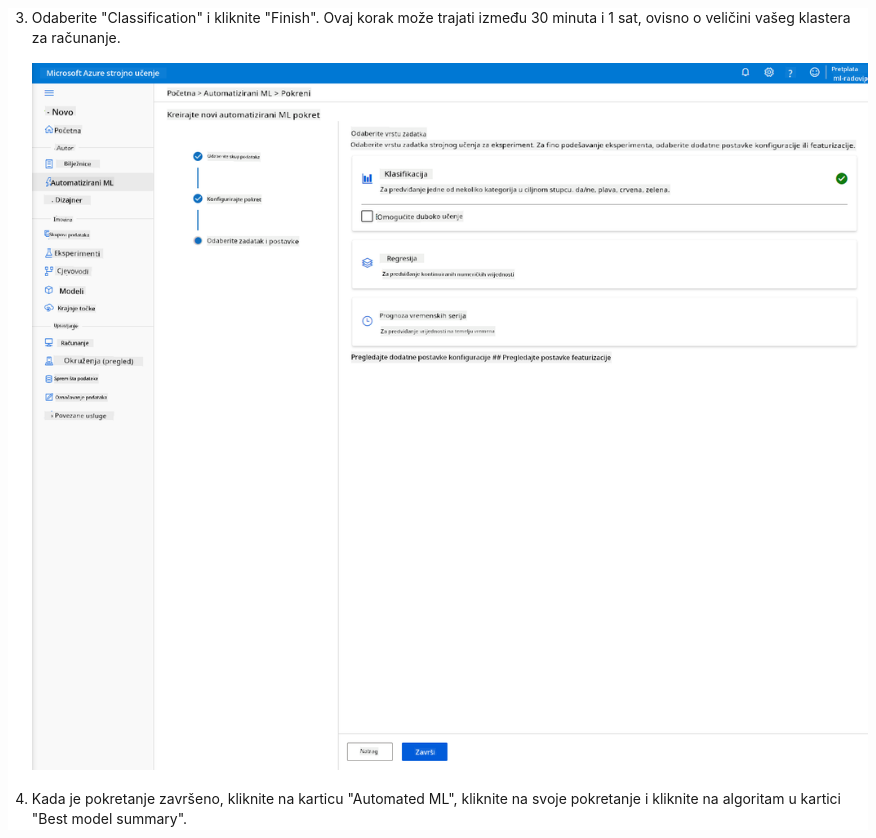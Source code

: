 3. Odaberite "Classification" i kliknite "Finish". Ovaj korak može trajati između 30 minuta i 1 sat, ovisno o veličini vašeg klastera za računanje.
    
    ![30](../../../../translated_images/aml-3.a7952e4295f38cc6cdb0c7ed6dc71ea756b7fb5697ec126bc1220f87c5fa9231.hr.png)

4. Kada je pokretanje završeno, kliknite na karticu "Automated ML", kliknite na svoje pokretanje i kliknite na algoritam u kartici "Best model summary".
    